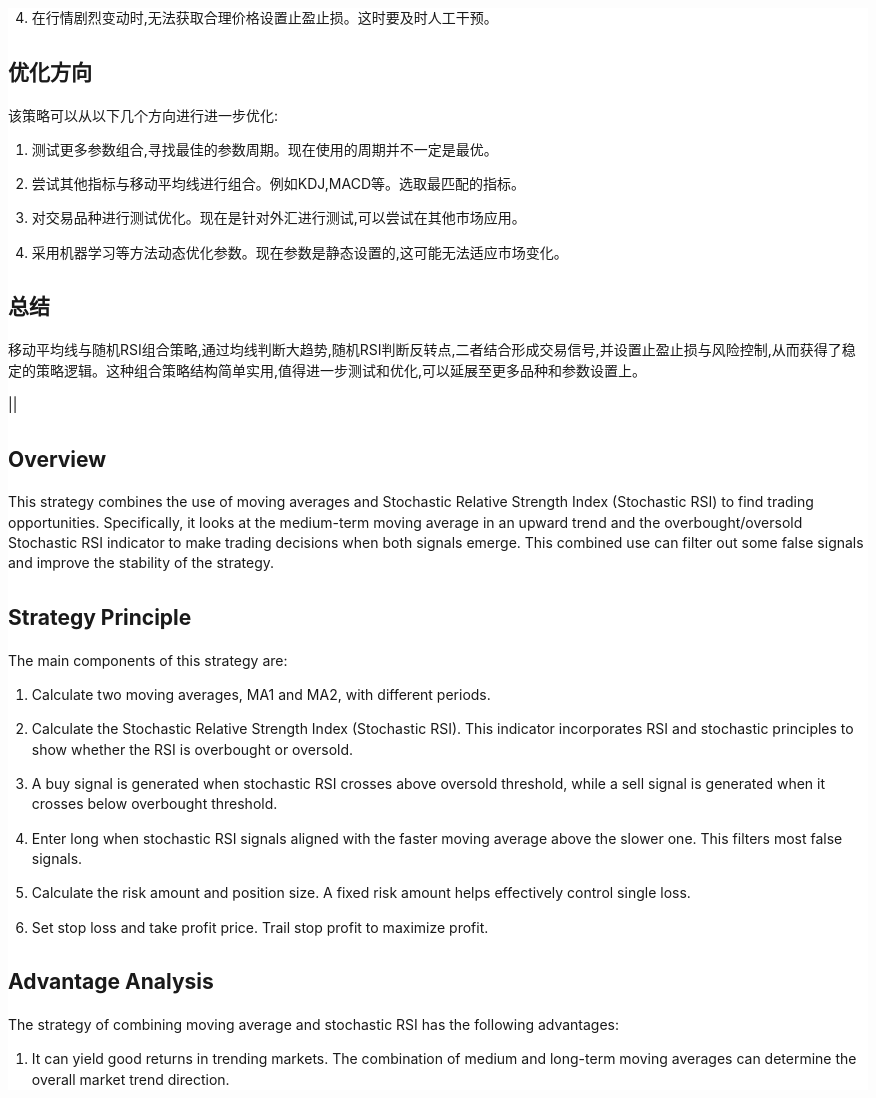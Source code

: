 4. 在行情剧烈变动时,无法获取合理价格设置止盈止损。这时要及时人工干预。

## 优化方向

该策略可以从以下几个方向进行进一步优化:

1. 测试更多参数组合,寻找最佳的参数周期。现在使用的周期并不一定是最优。

2. 尝试其他指标与移动平均线进行组合。例如KDJ,MACD等。选取最匹配的指标。 

3. 对交易品种进行测试优化。现在是针对外汇进行测试,可以尝试在其他市场应用。

4. 采用机器学习等方法动态优化参数。现在参数是静态设置的,这可能无法适应市场变化。

## 总结

移动平均线与随机RSI组合策略,通过均线判断大趋势,随机RSI判断反转点,二者结合形成交易信号,并设置止盈止损与风险控制,从而获得了稳定的策略逻辑。这种组合策略结构简单实用,值得进一步测试和优化,可以延展至更多品种和参数设置上。

||

## Overview

This strategy combines the use of moving averages and Stochastic Relative Strength Index (Stochastic RSI) to find trading opportunities. Specifically, it looks at the medium-term moving average in an upward trend and the overbought/oversold Stochastic RSI indicator to make trading decisions when both signals emerge. This combined use can filter out some false signals and improve the stability of the strategy.

## Strategy Principle 

The main components of this strategy are:

1. Calculate two moving averages, MA1 and MA2, with different periods.

2. Calculate the Stochastic Relative Strength Index (Stochastic RSI). This indicator incorporates RSI and stochastic principles to show whether the RSI is overbought or oversold.

3. A buy signal is generated when stochastic RSI crosses above oversold threshold, while a sell signal is generated when it crosses below overbought threshold.  

4. Enter long when stochastic RSI signals aligned with the faster moving average above the slower one. This filters most false signals.

5. Calculate the risk amount and position size. A fixed risk amount helps effectively control single loss.

6. Set stop loss and take profit price. Trail stop profit to maximize profit.

## Advantage Analysis

The strategy of combining moving average and stochastic RSI has the following advantages:

1. It can yield good returns in trending markets. The combination of medium and long-term moving averages can determine the overall market trend direction.

